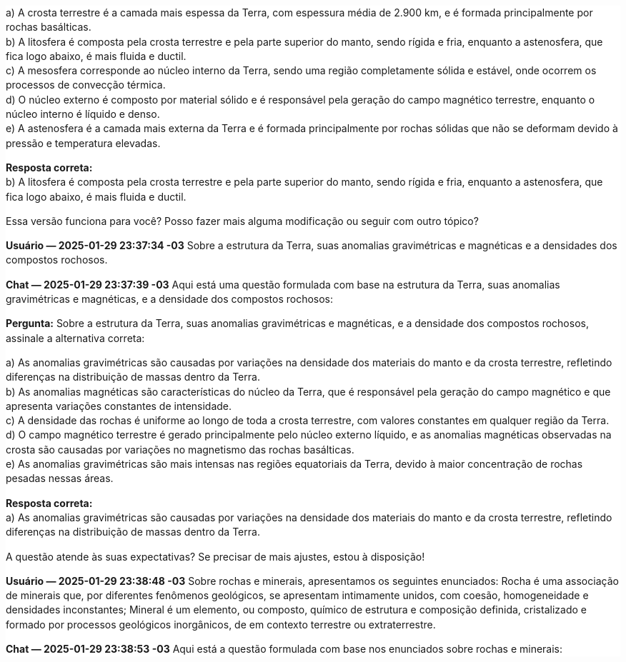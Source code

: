 a) A crosta terrestre é a camada mais espessa da Terra, com espessura média de 2.900 km, e é formada principalmente por rochas basálticas.  
b) A litosfera é composta pela crosta terrestre e pela parte superior do manto, sendo rígida e fria, enquanto a astenosfera, que fica logo abaixo, é mais fluida e ductil.  
c) A mesosfera corresponde ao núcleo interno da Terra, sendo uma região completamente sólida e estável, onde ocorrem os processos de convecção térmica.  
d) O núcleo externo é composto por material sólido e é responsável pela geração do campo magnético terrestre, enquanto o núcleo interno é líquido e denso.  
e) A astenosfera é a camada mais externa da Terra e é formada principalmente por rochas sólidas que não se deformam devido à pressão e temperatura elevadas.

**Resposta correta:**  
b) A litosfera é composta pela crosta terrestre e pela parte superior do manto, sendo rígida e fria, enquanto a astenosfera, que fica logo abaixo, é mais fluida e ductil.

Essa versão funciona para você? Posso fazer mais alguma modificação ou seguir com outro tópico?

**Usuário — 2025-01-29 23:37:34 -03**
Sobre a estrutura da Terra, suas anomalias gravimétricas e magnéticas e a densidades dos compostos rochosos.

**Chat — 2025-01-29 23:37:39 -03**
Aqui está uma questão formulada com base na estrutura da Terra, suas anomalias gravimétricas e magnéticas, e a densidade dos compostos rochosos:

**Pergunta:**
Sobre a estrutura da Terra, suas anomalias gravimétricas e magnéticas, e a densidade dos compostos rochosos, assinale a alternativa correta:

a) As anomalias gravimétricas são causadas por variações na densidade dos materiais do manto e da crosta terrestre, refletindo diferenças na distribuição de massas dentro da Terra.  
b) As anomalias magnéticas são características do núcleo da Terra, que é responsável pela geração do campo magnético e que apresenta variações constantes de intensidade.  
c) A densidade das rochas é uniforme ao longo de toda a crosta terrestre, com valores constantes em qualquer região da Terra.  
d) O campo magnético terrestre é gerado principalmente pelo núcleo externo líquido, e as anomalias magnéticas observadas na crosta são causadas por variações no magnetismo das rochas basálticas.  
e) As anomalias gravimétricas são mais intensas nas regiões equatoriais da Terra, devido à maior concentração de rochas pesadas nessas áreas.

**Resposta correta:**  
a) As anomalias gravimétricas são causadas por variações na densidade dos materiais do manto e da crosta terrestre, refletindo diferenças na distribuição de massas dentro da Terra.

A questão atende às suas expectativas? Se precisar de mais ajustes, estou à disposição!

**Usuário — 2025-01-29 23:38:48 -03**
Sobre rochas e minerais, apresentamos os seguintes enunciados: Rocha é uma associação de minerais que, por diferentes fenômenos geológicos, se apresentam intimamente unidos, com coesão, homogeneidade e densidades inconstantes;  Mineral é um elemento, ou composto, químico de estrutura e composição definida, cristalizado e formado por processos geológicos inorgânicos, de em contexto terrestre ou extraterrestre.

**Chat — 2025-01-29 23:38:53 -03**
Aqui está a questão formulada com base nos enunciados sobre rochas e minerais:
